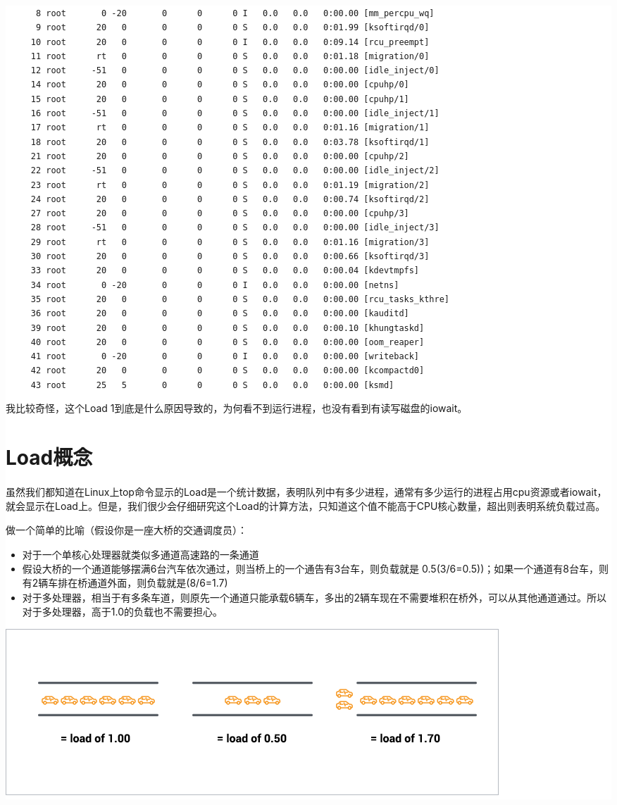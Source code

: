 ```
      8 root       0 -20       0      0      0 I   0.0   0.0   0:00.00 [mm_percpu_wq]
      9 root      20   0       0      0      0 S   0.0   0.0   0:01.99 [ksoftirqd/0]
     10 root      20   0       0      0      0 I   0.0   0.0   0:09.14 [rcu_preempt]
     11 root      rt   0       0      0      0 S   0.0   0.0   0:01.18 [migration/0]
     12 root     -51   0       0      0      0 S   0.0   0.0   0:00.00 [idle_inject/0]
     14 root      20   0       0      0      0 S   0.0   0.0   0:00.00 [cpuhp/0]
     15 root      20   0       0      0      0 S   0.0   0.0   0:00.00 [cpuhp/1]
     16 root     -51   0       0      0      0 S   0.0   0.0   0:00.00 [idle_inject/1]
     17 root      rt   0       0      0      0 S   0.0   0.0   0:01.16 [migration/1]
     18 root      20   0       0      0      0 S   0.0   0.0   0:03.78 [ksoftirqd/1]
     21 root      20   0       0      0      0 S   0.0   0.0   0:00.00 [cpuhp/2]
     22 root     -51   0       0      0      0 S   0.0   0.0   0:00.00 [idle_inject/2]
     23 root      rt   0       0      0      0 S   0.0   0.0   0:01.19 [migration/2]
     24 root      20   0       0      0      0 S   0.0   0.0   0:00.74 [ksoftirqd/2]
     27 root      20   0       0      0      0 S   0.0   0.0   0:00.00 [cpuhp/3]
     28 root     -51   0       0      0      0 S   0.0   0.0   0:00.00 [idle_inject/3]
     29 root      rt   0       0      0      0 S   0.0   0.0   0:01.16 [migration/3]
     30 root      20   0       0      0      0 S   0.0   0.0   0:00.66 [ksoftirqd/3]
     33 root      20   0       0      0      0 S   0.0   0.0   0:00.04 [kdevtmpfs]
     34 root       0 -20       0      0      0 I   0.0   0.0   0:00.00 [netns]
     35 root      20   0       0      0      0 S   0.0   0.0   0:00.00 [rcu_tasks_kthre]
     36 root      20   0       0      0      0 S   0.0   0.0   0:00.00 [kauditd]
     39 root      20   0       0      0      0 S   0.0   0.0   0:00.10 [khungtaskd]
     40 root      20   0       0      0      0 S   0.0   0.0   0:00.00 [oom_reaper]
     41 root       0 -20       0      0      0 I   0.0   0.0   0:00.00 [writeback]
     42 root      20   0       0      0      0 S   0.0   0.0   0:00.00 [kcompactd0]
     43 root      25   5       0      0      0 S   0.0   0.0   0:00.00 [ksmd]
```

我比较奇怪，这个Load 1到底是什么原因导致的，为何看不到运行进程，也没有看到有读写磁盘的iowait。

# Load概念

虽然我们都知道在Linux上top命令显示的Load是一个统计数据，表明队列中有多少进程，通常有多少运行的进程占用cpu资源或者iowait，就会显示在Load上。但是，我们很少会仔细研究这个Load的计算方法，只知道这个值不能高于CPU核心数量，超出则表明系统负载过高。

做一个简单的比喻（假设你是一座大桥的交通调度员）：

* 对于一个单核心处理器就类似多通道高速路的一条通道
* 假设大桥的一个通道能够摆满6台汽车依次通过，则当桥上的一个通告有3台车，则负载就是 0.5(3/6=0.5))；如果一个通道有8台车，则有2辆车排在桥通道外面，则负载就是(8/6=1.7)
* 对于多处理器，相当于有多条车道，则原先一个通道只能承载6辆车，多出的2辆车现在不需要堆积在桥外，可以从其他通道通过。所以对于多处理器，高于1.0的负载也不需要担心。

![理解Load Average](../../../../img/os/linux/kernel/tracing/understanding-load-averages.png)
